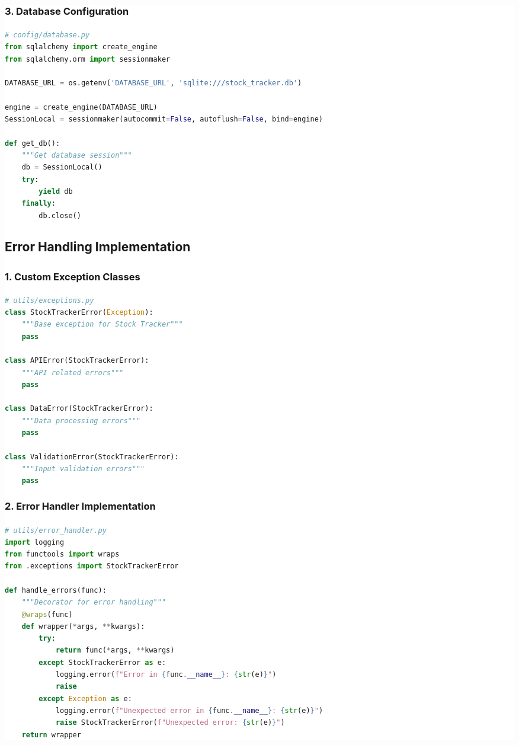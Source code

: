 ### 3. Database Configuration
```python
# config/database.py
from sqlalchemy import create_engine
from sqlalchemy.orm import sessionmaker

DATABASE_URL = os.getenv('DATABASE_URL', 'sqlite:///stock_tracker.db')

engine = create_engine(DATABASE_URL)
SessionLocal = sessionmaker(autocommit=False, autoflush=False, bind=engine)

def get_db():
    """Get database session"""
    db = SessionLocal()
    try:
        yield db
    finally:
        db.close()
```

## Error Handling Implementation

### 1. Custom Exception Classes
```python
# utils/exceptions.py
class StockTrackerError(Exception):
    """Base exception for Stock Tracker"""
    pass

class APIError(StockTrackerError):
    """API related errors"""
    pass

class DataError(StockTrackerError):
    """Data processing errors"""
    pass

class ValidationError(StockTrackerError):
    """Input validation errors"""
    pass
```

### 2. Error Handler Implementation
```python
# utils/error_handler.py
import logging
from functools import wraps
from .exceptions import StockTrackerError

def handle_errors(func):
    """Decorator for error handling"""
    @wraps(func)
    def wrapper(*args, **kwargs):
        try:
            return func(*args, **kwargs)
        except StockTrackerError as e:
            logging.error(f"Error in {func.__name__}: {str(e)}")
            raise
        except Exception as e:
            logging.error(f"Unexpected error in {func.__name__}: {str(e)}")
            raise StockTrackerError(f"Unexpected error: {str(e)}")
    return wrapper
```